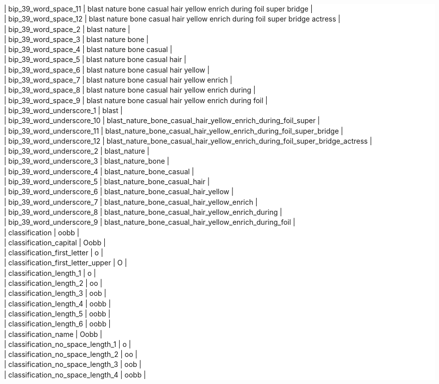 | bip_39_word_space_11 | blast nature bone casual hair yellow enrich during foil super bridge |  
| bip_39_word_space_12 | blast nature bone casual hair yellow enrich during foil super bridge actress |  
| bip_39_word_space_2 | blast nature |  
| bip_39_word_space_3 | blast nature bone |  
| bip_39_word_space_4 | blast nature bone casual |  
| bip_39_word_space_5 | blast nature bone casual hair |  
| bip_39_word_space_6 | blast nature bone casual hair yellow |  
| bip_39_word_space_7 | blast nature bone casual hair yellow enrich |  
| bip_39_word_space_8 | blast nature bone casual hair yellow enrich during |  
| bip_39_word_space_9 | blast nature bone casual hair yellow enrich during foil |  
| bip_39_word_underscore_1 | blast |  
| bip_39_word_underscore_10 | blast_nature_bone_casual_hair_yellow_enrich_during_foil_super |  
| bip_39_word_underscore_11 | blast_nature_bone_casual_hair_yellow_enrich_during_foil_super_bridge |  
| bip_39_word_underscore_12 | blast_nature_bone_casual_hair_yellow_enrich_during_foil_super_bridge_actress |  
| bip_39_word_underscore_2 | blast_nature |  
| bip_39_word_underscore_3 | blast_nature_bone |  
| bip_39_word_underscore_4 | blast_nature_bone_casual |  
| bip_39_word_underscore_5 | blast_nature_bone_casual_hair |  
| bip_39_word_underscore_6 | blast_nature_bone_casual_hair_yellow |  
| bip_39_word_underscore_7 | blast_nature_bone_casual_hair_yellow_enrich |  
| bip_39_word_underscore_8 | blast_nature_bone_casual_hair_yellow_enrich_during |  
| bip_39_word_underscore_9 | blast_nature_bone_casual_hair_yellow_enrich_during_foil |  
| classification | oobb |  
| classification_capital | Oobb |  
| classification_first_letter | o |  
| classification_first_letter_upper | O |  
| classification_length_1 | o |  
| classification_length_2 | oo |  
| classification_length_3 | oob |  
| classification_length_4 | oobb |  
| classification_length_5 | oobb |  
| classification_length_6 | oobb |  
| classification_name | Oobb |  
| classification_no_space_length_1 | o |  
| classification_no_space_length_2 | oo |  
| classification_no_space_length_3 | oob |  
| classification_no_space_length_4 | oobb |  